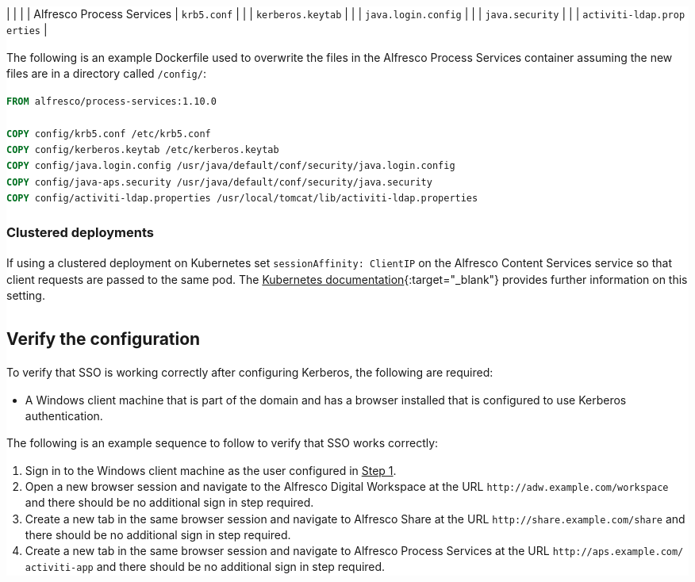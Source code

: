 | | |
| Alfresco Process Services | `krb5.conf` |
| | `kerberos.keytab` |
| | `java.login.config` |
| | `java.security` |
| | `activiti-ldap.properties` |

The following is an example Dockerfile used to overwrite the files in the Alfresco Process Services container assuming the new files are in a directory called `/config/`:

```dockerfile
FROM alfresco/process-services:1.10.0

COPY config/krb5.conf /etc/krb5.conf
COPY config/kerberos.keytab /etc/kerberos.keytab
COPY config/java.login.config /usr/java/default/conf/security/java.login.config
COPY config/java-aps.security /usr/java/default/conf/security/java.security
COPY config/activiti-ldap.properties /usr/local/tomcat/lib/activiti-ldap.properties
```

### Clustered deployments

If using a clustered deployment on Kubernetes set `sessionAffinity: ClientIP` on the Alfresco Content Services service so that client requests are passed to the same pod. The [Kubernetes documentation](https://kubernetes.io/docs/concepts/services-networking/service/#proxy-mode-ipvs){:target="_blank"} provides further information on this setting.

## Verify the configuration

To verify that SSO is working correctly after configuring Kerberos, the following are required:

* A Windows client machine that is part of the domain and has a browser installed that is configured to use Kerberos authentication.

The following is an example sequence to follow to verify that SSO works correctly:

1. Sign in to the Windows client machine as the user configured in [Step 1](#step-1-configure-kerberos-files).
2. Open a new browser session and navigate to the Alfresco Digital Workspace at the URL `http://adw.example.com/workspace` and there should be no additional sign in step required.
3. Create a new tab in the same browser session and navigate to Alfresco Share at the URL `http://share.example.com/share` and there should be no additional sign in step required.
4. Create a new tab in the same browser session and navigate to Alfresco Process Services at the URL `http://aps.example.com/activiti-app` and there should be no additional sign in step required.